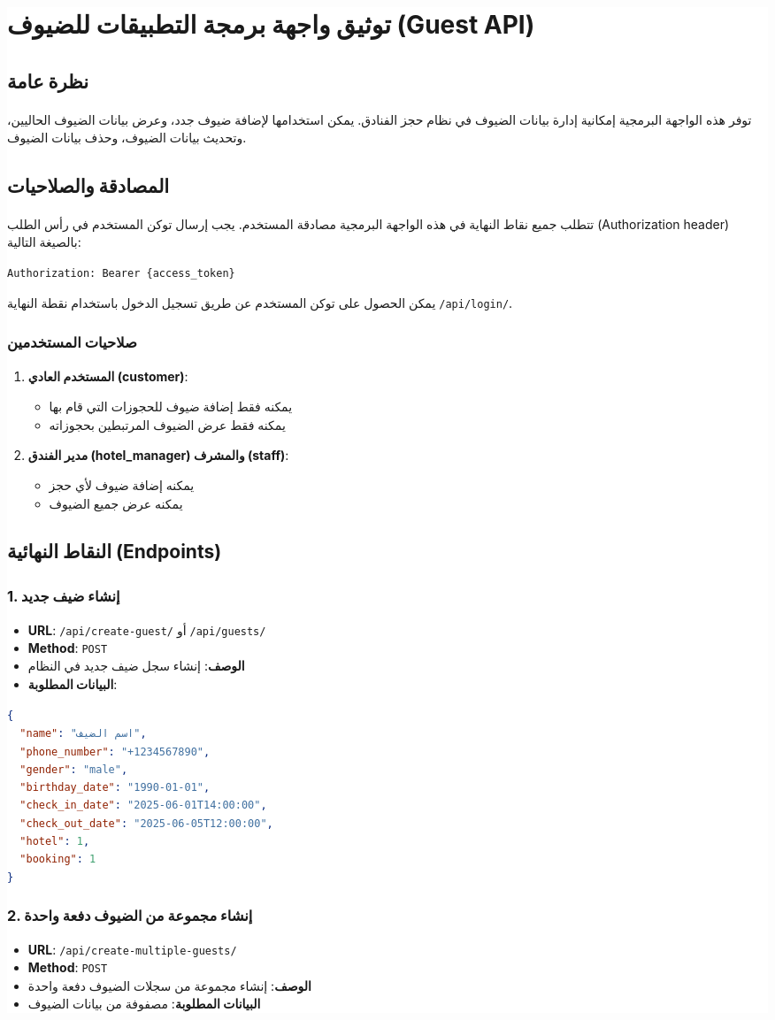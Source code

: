 # توثيق واجهة برمجة التطبيقات للضيوف (Guest API)

## نظرة عامة
توفر هذه الواجهة البرمجية إمكانية إدارة بيانات الضيوف في نظام حجز الفنادق. يمكن استخدامها لإضافة ضيوف جدد، وعرض بيانات الضيوف الحاليين، وتحديث بيانات الضيوف، وحذف بيانات الضيوف.

## المصادقة والصلاحيات
تتطلب جميع نقاط النهاية في هذه الواجهة البرمجية مصادقة المستخدم. يجب إرسال توكن المستخدم في رأس الطلب (Authorization header) بالصيغة التالية:

```
Authorization: Bearer {access_token}
```

يمكن الحصول على توكن المستخدم عن طريق تسجيل الدخول باستخدام نقطة النهاية `/api/login/`.

### صلاحيات المستخدمين

1. **المستخدم العادي (customer)**:
   - يمكنه فقط إضافة ضيوف للحجوزات التي قام بها
   - يمكنه فقط عرض الضيوف المرتبطين بحجوزاته

2. **مدير الفندق (hotel_manager) والمشرف (staff)**:
   - يمكنه إضافة ضيوف لأي حجز
   - يمكنه عرض جميع الضيوف

## النقاط النهائية (Endpoints)

### 1. إنشاء ضيف جديد
- **URL**: `/api/create-guest/` أو `/api/guests/`
- **Method**: `POST`
- **الوصف**: إنشاء سجل ضيف جديد في النظام
- **البيانات المطلوبة**:

```json
{
  "name": "اسم الضيف",
  "phone_number": "+1234567890",
  "gender": "male",
  "birthday_date": "1990-01-01",
  "check_in_date": "2025-06-01T14:00:00",
  "check_out_date": "2025-06-05T12:00:00",
  "hotel": 1,
  "booking": 1
}
```

### 2. إنشاء مجموعة من الضيوف دفعة واحدة
- **URL**: `/api/create-multiple-guests/`
- **Method**: `POST`
- **الوصف**: إنشاء مجموعة من سجلات الضيوف دفعة واحدة
- **البيانات المطلوبة**: مصفوفة من بيانات الضيوف
